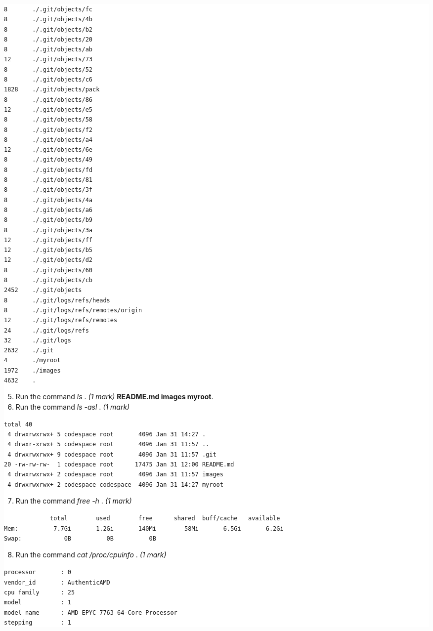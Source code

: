 ```
8       ./.git/objects/fc
8       ./.git/objects/4b
8       ./.git/objects/b2
8       ./.git/objects/20
8       ./.git/objects/ab
12      ./.git/objects/73
8       ./.git/objects/52
8       ./.git/objects/c6
1828    ./.git/objects/pack
8       ./.git/objects/86
12      ./.git/objects/e5
8       ./.git/objects/58
8       ./.git/objects/f2
8       ./.git/objects/a4
12      ./.git/objects/6e
8       ./.git/objects/49
8       ./.git/objects/fd
8       ./.git/objects/81
8       ./.git/objects/3f
8       ./.git/objects/4a
8       ./.git/objects/a6
8       ./.git/objects/b9
8       ./.git/objects/3a
12      ./.git/objects/ff
12      ./.git/objects/b5
12      ./.git/objects/d2
8       ./.git/objects/60
8       ./.git/objects/cb
2452    ./.git/objects
8       ./.git/logs/refs/heads
8       ./.git/logs/refs/remotes/origin
12      ./.git/logs/refs/remotes
24      ./.git/logs/refs
32      ./.git/logs
2632    ./.git
4       ./myroot
1972    ./images
4632    .
```
5. Run the command *ls* . *(1 mark)* __README.md  images  myroot__.
6. Run the command *ls -asl* . *(1 mark)*
```
total 40
 4 drwxrwxrwx+ 5 codespace root       4096 Jan 31 14:27 .
 4 drwxr-xrwx+ 5 codespace root       4096 Jan 31 11:57 ..
 4 drwxrwxrwx+ 9 codespace root       4096 Jan 31 11:57 .git
20 -rw-rw-rw-  1 codespace root      17475 Jan 31 12:00 README.md
 4 drwxrwxrwx+ 2 codespace root       4096 Jan 31 11:57 images
 4 drwxrwxrwx+ 2 codespace codespace  4096 Jan 31 14:27 myroot
 ```
7. Run the command *free -h* . *(1 mark)*
```
             total        used        free      shared  buff/cache   available
Mem:          7.7Gi       1.2Gi       140Mi        58Mi       6.5Gi       6.2Gi
Swap:            0B          0B          0B
```
8. Run the command *cat /proc/cpuinfo* . *(1 mark)* 
```
processor       : 0
vendor_id       : AuthenticAMD
cpu family      : 25
model           : 1
model name      : AMD EPYC 7763 64-Core Processor
stepping        : 1
```